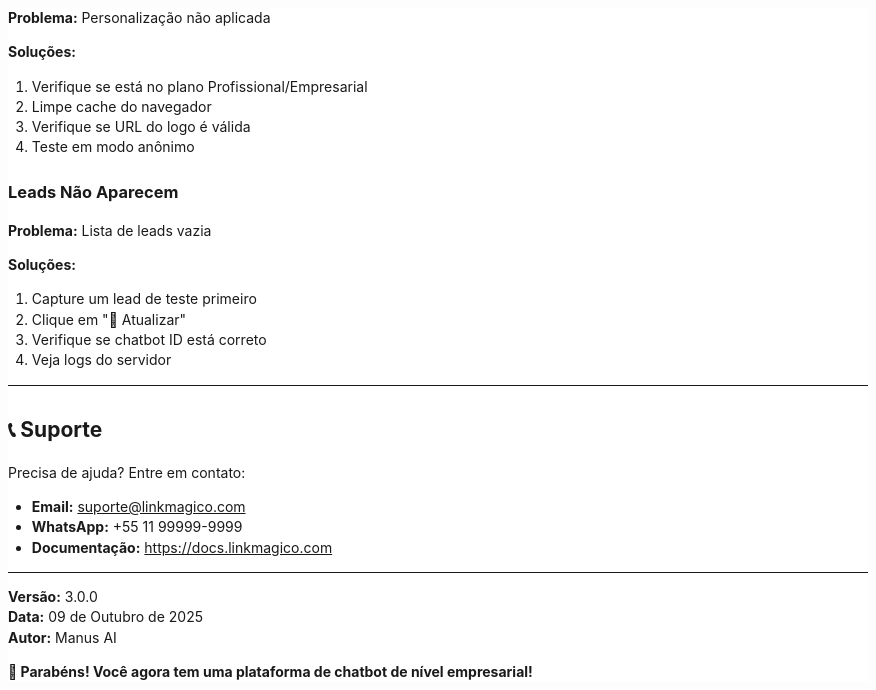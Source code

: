 **Problema:** Personalização não aplicada

**Soluções:**
1. Verifique se está no plano Profissional/Empresarial
2. Limpe cache do navegador
3. Verifique se URL do logo é válida
4. Teste em modo anônimo

### Leads Não Aparecem

**Problema:** Lista de leads vazia

**Soluções:**
1. Capture um lead de teste primeiro
2. Clique em "🔄 Atualizar"
3. Verifique se chatbot ID está correto
4. Veja logs do servidor

---

## 📞 Suporte

Precisa de ajuda? Entre em contato:

- **Email:** suporte@linkmagico.com
- **WhatsApp:** +55 11 99999-9999
- **Documentação:** https://docs.linkmagico.com

---

**Versão:** 3.0.0  
**Data:** 09 de Outubro de 2025  
**Autor:** Manus AI

**🎉 Parabéns! Você agora tem uma plataforma de chatbot de nível empresarial!**

